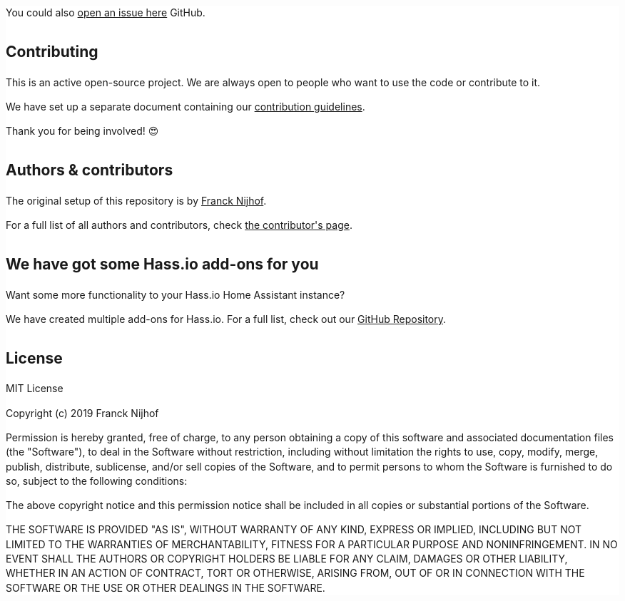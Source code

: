 You could also [open an issue here][issue] GitHub.

## Contributing

This is an active open-source project. We are always open to people who want to
use the code or contribute to it.

We have set up a separate document containing our
[contribution guidelines](CONTRIBUTING.md).

Thank you for being involved! :heart_eyes:

## Authors & contributors

The original setup of this repository is by [Franck Nijhof][frenck].

For a full list of all authors and contributors,
check [the contributor's page][contributors].

## We have got some Hass.io add-ons for you

Want some more functionality to your Hass.io Home Assistant instance?

We have created multiple add-ons for Hass.io. For a full list, check out
our [GitHub Repository][repository].

## License

MIT License

Copyright (c) 2019 Franck Nijhof

Permission is hereby granted, free of charge, to any person obtaining a copy
of this software and associated documentation files (the "Software"), to deal
in the Software without restriction, including without limitation the rights
to use, copy, modify, merge, publish, distribute, sublicense, and/or sell
copies of the Software, and to permit persons to whom the Software is
furnished to do so, subject to the following conditions:

The above copyright notice and this permission notice shall be included in all
copies or substantial portions of the Software.

THE SOFTWARE IS PROVIDED "AS IS", WITHOUT WARRANTY OF ANY KIND, EXPRESS OR
IMPLIED, INCLUDING BUT NOT LIMITED TO THE WARRANTIES OF MERCHANTABILITY,
FITNESS FOR A PARTICULAR PURPOSE AND NONINFRINGEMENT. IN NO EVENT SHALL THE
AUTHORS OR COPYRIGHT HOLDERS BE LIABLE FOR ANY CLAIM, DAMAGES OR OTHER
LIABILITY, WHETHER IN AN ACTION OF CONTRACT, TORT OR OTHERWISE, ARISING FROM,
OUT OF OR IN CONNECTION WITH THE SOFTWARE OR THE USE OR OTHER DEALINGS IN THE
SOFTWARE.

[aarch64-shield]: https://img.shields.io/badge/aarch64-yes-green.svg
[alpine-packages]: https://pkgs.alpinelinux.org/packages
[amd64-shield]: https://img.shields.io/badge/amd64-yes-green.svg
[armhf-shield]: https://img.shields.io/badge/armhf-yes-green.svg
[armv7-shield]: https://img.shields.io/badge/armv7-yes-green.svg
[buymeacoffee-shield]: https://www.buymeacoffee.com/assets/img/guidelines/download-assets-sm-2.svg
[buymeacoffee]: https://www.buymeacoffee.com/frenck
[commits-shield]: https://img.shields.io/github/commit-activity/y/hassio-addons/addon-grocy.svg
[commits]: https://github.com/hassio-addons/addon-grocy/commits/master
[contributors]: https://github.com/hassio-addons/addon-grocy/graphs/contributors
[discord-ha]: https://discord.gg/c5DvZ4e
[discord-shield]: https://img.shields.io/discord/478094546522079232.svg
[discord]: https://discord.me/hassioaddons
[dockerhub]: https://hub.docker.com/r/hassioaddons/grocy
[forum-shield]: https://img.shields.io/badge/community-forum-brightgreen.svg
[forum]: https://community.home-assistant.io/t/community-hass-io-add-on-grocy/112422?u=frenck
[frenck]: https://github.com/frenck
[gitlabci-shield]: https://gitlab.com/hassio-addons/addon-grocy/badges/master/pipeline.svg
[gitlabci]: https://gitlab.com/hassio-addons/addon-grocy/pipelines
[grocy]: https://grocy.info/
[grocy-demo]: https://demo-en.grocy.info
[home-assistant]: https://home-assistant.io
[i386-shield]: https://img.shields.io/badge/i386-yes-green.svg
[issue]: https://github.com/hassio-addons/addon-grocy/issues
[keepchangelog]: http://keepachangelog.com/en/1.0.0/
[license-shield]: https://img.shields.io/github/license/hassio-addons/addon-grocy.svg
[maintenance-shield]: https://img.shields.io/maintenance/yes/2019.svg
[microbadger]: https://microbadger.com/images/hassioaddons/grocy
[patreon-shield]: https://www.frenck.nl/images/patreon.png
[patreon]: https://www.patreon.com/
[project-stage-shield]: https://img.shields.io/badge/project%20stage-experimental-yellow.svg
[python-packages]: https://pypi.org/
[reddit]: https://reddit.com/r/homeassistant
[releases-shield]: https://img.shields.io/github/release/hassio-addons/addon-grocy.svg
[releases]: https://github.com/hassio-addons/addon-grocy/releases
[repository]: https://github.com/hassio-addons/repository
[semver]: http://semver.org/spec/v2.0.0.htm